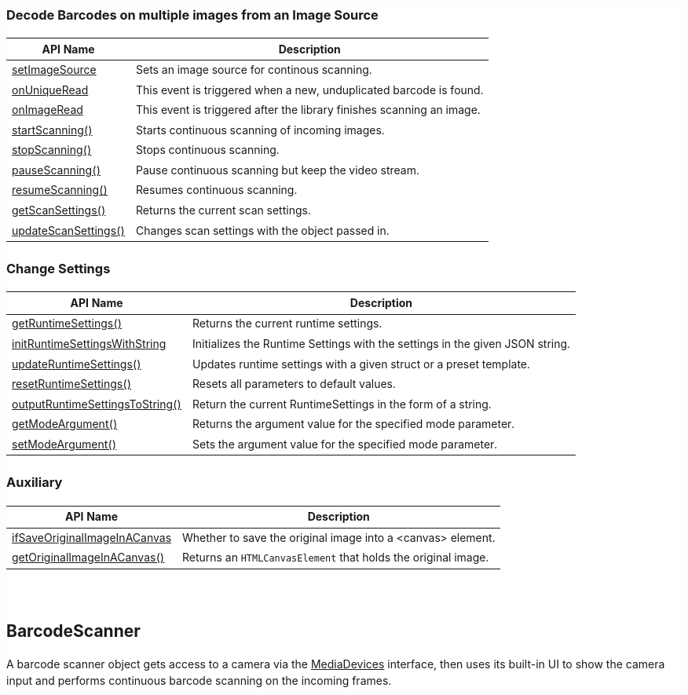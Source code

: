 ### Decode Barcodes on multiple images from an Image Source

| API Name                                                    | Description                                                           |
| ----------------------------------------------------------- | --------------------------------------------------------------------- |
| [setImageSource](BarcodeReader.md#setimagesource)           | Sets an image source for continous scanning.                          |
| [onUniqueRead](BarcodeReader.md#onuniqueread)               | This event is triggered when a new, unduplicated barcode is found.    |
| [onImageRead](BarcodeReader.md#onimageread)                 | This event is triggered after the library finishes scanning an image. |
| [startScanning()](BarcodeReader.md#startscanning)           | Starts continuous scanning of incoming images.                        |
| [stopScanning()](BarcodeReader.md#stopscanning)             | Stops continuous scanning.                                            |
| [pauseScanning()](BarcodeReader.md#pausescanning)           | Pause continuous scanning but keep the video stream.                  |
| [resumeScanning()](BarcodeReader.md#resumescanning)         | Resumes continuous scanning.                                          |
| [getScanSettings()](BarcodeReader.md#getscansettings)       | Returns the current scan settings.                                    |
| [updateScanSettings()](BarcodeReader.md#updatescansettings) | Changes scan settings with the object passed in.                      |

### Change Settings

| API Name                                                                          | Description                                                                  |
| --------------------------------------------------------------------------------- | ---------------------------------------------------------------------------- |
| [getRuntimeSettings()](BarcodeReader.md#getruntimesettings)                       | Returns the current runtime settings.                                        |
| [initRuntimeSettingsWithString](BarcodeReader.md#initruntimesettingswithstring)   | Initializes the Runtime Settings with the settings in the given JSON string. |
| [updateRuntimeSettings()](BarcodeReader.md#updateruntimesettings)                 | Updates runtime settings with a given struct or a preset template.           |
| [resetRuntimeSettings()](BarcodeReader.md#resetruntimesettings)                   | Resets all parameters to default values.                                     |
| [outputRuntimeSettingsToString()](BarcodeReader.md#outputruntimesettingstostring) | Return the current RuntimeSettings in the form of a string.                  |
| [getModeArgument()](BarcodeReader.md#getmodeargument)                             | Returns the argument value for the specified mode parameter.                 |
| [setModeArgument()](BarcodeReader.md#setmodeargument)                             | Sets the argument value for the specified mode parameter.                    |

### Auxiliary

| API Name                                                                      | Description                                                       |
| ----------------------------------------------------------------------------- | ----------------------------------------------------------------- |
| [ifSaveOriginalImageInACanvas](BarcodeReader.md#ifsaveoriginalimageinacanvas) | Whether to save the original image into a &lt;canvas&gt; element. |
| [getOriginalImageInACanvas()](BarcodeReader.md#getoriginalimageinacanvas)     | Returns an `HTMLCanvasElement` that holds the original image.     |

<br />

## BarcodeScanner

A barcode scanner object gets access to a camera via the [MediaDevices](https://developer.mozilla.org/en-US/docs/Web/API/MediaDevices) interface, then uses its built-in UI to show the camera input and performs continuous barcode scanning on the incoming frames.
